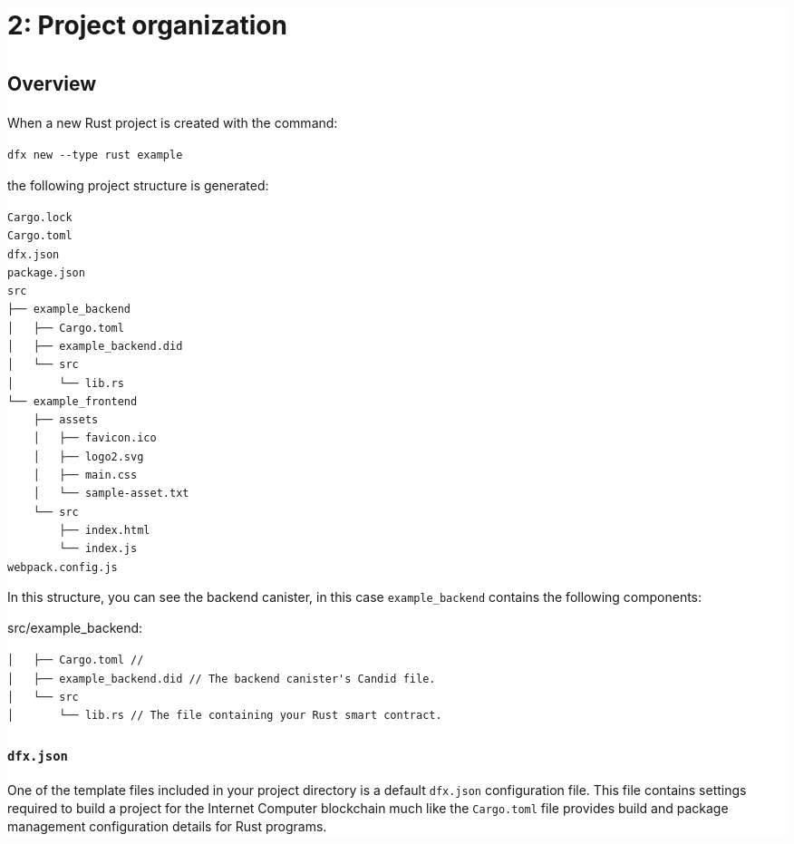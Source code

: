 # 2: Project organization

## Overview

When a new Rust project is created with the command:

```
dfx new --type rust example
```

the following project structure is generated: 

```
Cargo.lock
Cargo.toml
dfx.json
package.json
src
├── example_backend
│   ├── Cargo.toml
│   ├── example_backend.did
│   └── src
│       └── lib.rs
└── example_frontend
    ├── assets
    │   ├── favicon.ico
    │   ├── logo2.svg
    │   ├── main.css
    │   └── sample-asset.txt
    └── src
        ├── index.html
        └── index.js
webpack.config.js
```

In this structure, you can see the backend canister, in this case `example_backend` contains the following components:

src/example_backend:
```
│   ├── Cargo.toml //
│   ├── example_backend.did // The backend canister's Candid file. 
│   └── src 
│       └── lib.rs // The file containing your Rust smart contract.
```

### `dfx.json`

One of the template files included in your project directory is a default `dfx.json` configuration file. This file contains settings required to build a project for the Internet Computer blockchain much like the `Cargo.toml` file provides build and package management configuration details for Rust programs.
